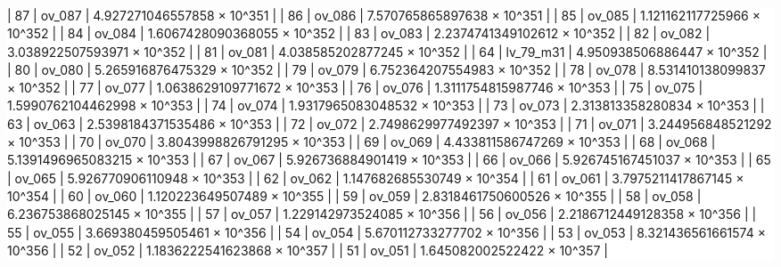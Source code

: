 | 87 | ov_087 | 4.927271046557858 × 10^351 |
| 86 | ov_086 | 7.570765865897638 × 10^351 |
| 85 | ov_085 | 1.121162117725966 × 10^352 |
| 84 | ov_084 | 1.6067428090368055 × 10^352 |
| 83 | ov_083 | 2.2374741349102612 × 10^352 |
| 82 | ov_082 | 3.038922507593971 × 10^352 |
| 81 | ov_081 | 4.038585202877245 × 10^352 |
| 64 | lv_79_m31 | 4.950938506886447 × 10^352 |
| 80 | ov_080 | 5.265916876475329 × 10^352 |
| 79 | ov_079 | 6.752364207554983 × 10^352 |
| 78 | ov_078 | 8.531410138099837 × 10^352 |
| 77 | ov_077 | 1.0638629109771672 × 10^353 |
| 76 | ov_076 | 1.3111754815987746 × 10^353 |
| 75 | ov_075 | 1.5990762104462998 × 10^353 |
| 74 | ov_074 | 1.9317965083048532 × 10^353 |
| 73 | ov_073 | 2.313813358280834 × 10^353 |
| 63 | ov_063 | 2.5398184371535486 × 10^353 |
| 72 | ov_072 | 2.7498629977492397 × 10^353 |
| 71 | ov_071 | 3.244956848521292 × 10^353 |
| 70 | ov_070 | 3.8043998826791295 × 10^353 |
| 69 | ov_069 | 4.433811586747269 × 10^353 |
| 68 | ov_068 | 5.1391496965083215 × 10^353 |
| 67 | ov_067 | 5.926736884901419 × 10^353 |
| 66 | ov_066 | 5.926745167451037 × 10^353 |
| 65 | ov_065 | 5.926770906110948 × 10^353 |
| 62 | ov_062 | 1.147682685530749 × 10^354 |
| 61 | ov_061 | 3.7975211417867145 × 10^354 |
| 60 | ov_060 | 1.120223649507489 × 10^355 |
| 59 | ov_059 | 2.8318461750600526 × 10^355 |
| 58 | ov_058 | 6.236753868025145 × 10^355 |
| 57 | ov_057 | 1.229142973524085 × 10^356 |
| 56 | ov_056 | 2.2186712449128358 × 10^356 |
| 55 | ov_055 | 3.669380459505461 × 10^356 |
| 54 | ov_054 | 5.670112733277702 × 10^356 |
| 53 | ov_053 | 8.321436561661574 × 10^356 |
| 52 | ov_052 | 1.1836222541623868 × 10^357 |
| 51 | ov_051 | 1.645082002522422 × 10^357 |